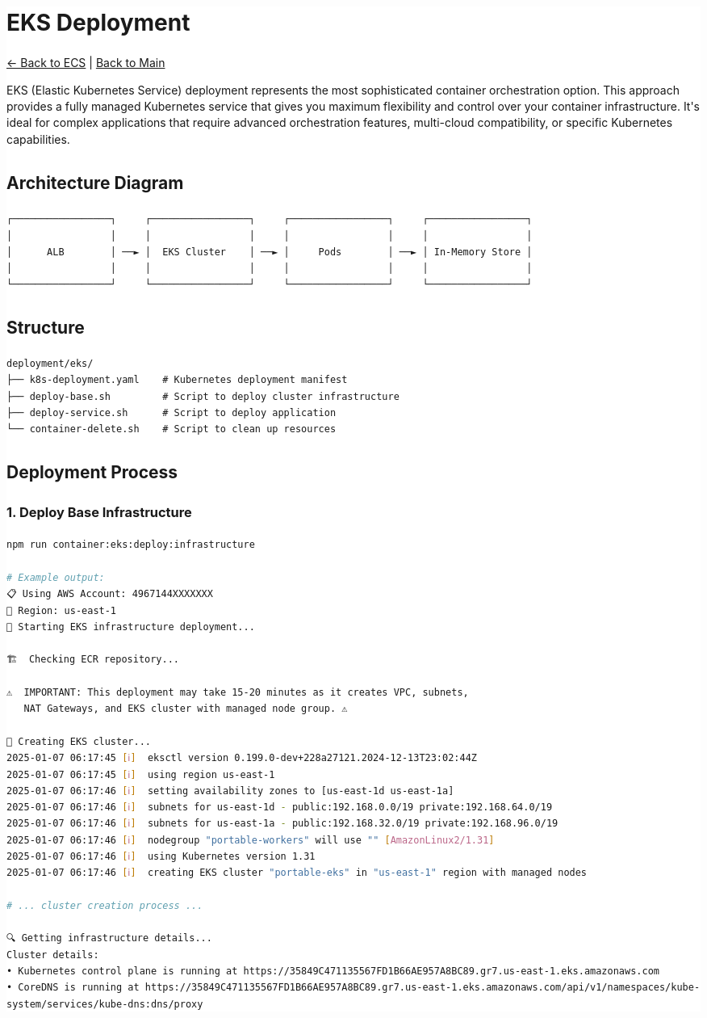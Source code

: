 # EKS Deployment

[← Back to ECS](./ecs-deployment.md) | [Back to Main](./deployment.md)

EKS (Elastic Kubernetes Service) deployment represents the most sophisticated container orchestration option. This approach provides a fully managed Kubernetes service that gives you maximum flexibility and control over your container infrastructure. It's ideal for complex applications that require advanced orchestration features, multi-cloud compatibility, or specific Kubernetes capabilities.

## Architecture Diagram
```
┌─────────────────┐     ┌─────────────────┐     ┌─────────────────┐     ┌─────────────────┐
│                 │     │                 │     │                 │     │                 │
│      ALB        │ ──► │  EKS Cluster    │ ──► │     Pods        │ ──► │ In-Memory Store │
│                 │     │                 │     │                 │     │                 │
└─────────────────┘     └─────────────────┘     └─────────────────┘     └─────────────────┘
```

## Structure
```
deployment/eks/
├── k8s-deployment.yaml    # Kubernetes deployment manifest
├── deploy-base.sh         # Script to deploy cluster infrastructure
├── deploy-service.sh      # Script to deploy application
└── container-delete.sh    # Script to clean up resources
```

## Deployment Process

### 1. Deploy Base Infrastructure
```bash
npm run container:eks:deploy:infrastructure

# Example output:
📋 Using AWS Account: 4967144XXXXXXX
📍 Region: us-east-1
🚀 Starting EKS infrastructure deployment...

🏗️  Checking ECR repository...

⚠️  IMPORTANT: This deployment may take 15-20 minutes as it creates VPC, subnets,
   NAT Gateways, and EKS cluster with managed node group. ⚠️

🚀 Creating EKS cluster...
2025-01-07 06:17:45 [ℹ]  eksctl version 0.199.0-dev+228a27121.2024-12-13T23:02:44Z
2025-01-07 06:17:45 [ℹ]  using region us-east-1
2025-01-07 06:17:46 [ℹ]  setting availability zones to [us-east-1d us-east-1a]
2025-01-07 06:17:46 [ℹ]  subnets for us-east-1d - public:192.168.0.0/19 private:192.168.64.0/19
2025-01-07 06:17:46 [ℹ]  subnets for us-east-1a - public:192.168.32.0/19 private:192.168.96.0/19
2025-01-07 06:17:46 [ℹ]  nodegroup "portable-workers" will use "" [AmazonLinux2/1.31]
2025-01-07 06:17:46 [ℹ]  using Kubernetes version 1.31
2025-01-07 06:17:46 [ℹ]  creating EKS cluster "portable-eks" in "us-east-1" region with managed nodes

# ... cluster creation process ...

🔍 Getting infrastructure details...
Cluster details:
• Kubernetes control plane is running at https://35849C471135567FD1B66AE957A8BC89.gr7.us-east-1.eks.amazonaws.com
• CoreDNS is running at https://35849C471135567FD1B66AE957A8BC89.gr7.us-east-1.eks.amazonaws.com/api/v1/namespaces/kube-system/services/kube-dns:dns/proxy
```